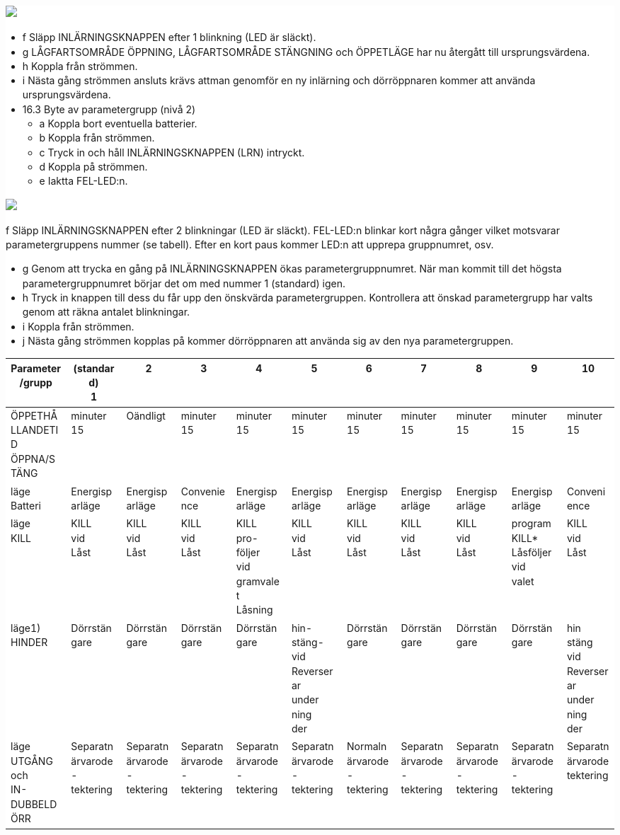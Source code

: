 
![](_page_77_Figure_18.jpeg)

- f Släpp INLÄRNINGSKNAPPEN efter 1 blinkning (LED är släckt).
- g LÅGFARTSOMRÅDE ÖPPNING, LÅGFARTSOMRÅDE STÄNGNING och ÖPPETLÄGE har nu återgått till ursprungsvärdena.
- h Koppla från strömmen.
- i Nästa gång strömmen ansluts krävs attman genomför en ny inlärning och dörröppnaren kommer att använda ursprungsvärdena.
- 16.3 Byte av parametergrupp (nivå 2)
	- a Koppla bort eventuella batterier.
	- b Koppla från strömmen.
	- c Tryck in och håll INLÄRNINGSKNAPPEN (LRN) intryckt.
	- d Koppla på strömmen.
	- e Iaktta FEL-LED:n.

![](_page_78_Figure_7.jpeg)

f Släpp INLÄRNINGSKNAPPEN efter 2 blinkningar (LED är släckt). FEL-LED:n blinkar kort några gånger vilket motsvarar parametergruppens nummer (se tabell). Efter en kort paus kommer LED:n att upprepa gruppnumret, osv.

- g Genom att trycka en gång på INLÄRNINGSKNAPPEN ökas parametergruppnumret. När man kommit till det högsta parametergruppnumret börjar det om med nummer 1 (standard) igen.
- h Tryck in knappen till dess du får upp den önskvärda parametergruppen. Kontrollera att önskad parametergrupp har valts genom att räkna antalet blinkningar.
- i Koppla från strömmen.
- j Nästa gång strömmen kopplas på kommer dörröppnaren att använda sig av den nya parametergruppen.

| Parameter/grupp                                                                               | (standard)<br>1                       | 2                                        | 3                                                      | 4                                                     | 5                                                           | 6                                                  | 7                                                | 8                                           | 9                                             | 10                                                        |
|-----------------------------------------------------------------------------------------------|---------------------------------------|------------------------------------------|--------------------------------------------------------|-------------------------------------------------------|-------------------------------------------------------------|----------------------------------------------------|--------------------------------------------------|---------------------------------------------|-----------------------------------------------|-----------------------------------------------------------|
| ÖPPETHÅLLANDETID<br>ÖPPNA/STÄNG                                                               | minuter<br>15                         | Oändligt                                 | minuter<br>15                                          | minuter<br>15                                         | minuter<br>15                                               | minuter<br>15                                      | minuter<br>15                                    | minuter<br>15                               | minuter<br>15                                 | minuter<br>15                                             |
| läge<br>Batteri                                                                               | Energisparläge                        | Energisparläge                           | Convenience                                            | Energisparläge                                        | Energisparläge                                              | Energisparläge                                     | Energisparläge                                   | Energisparläge                              | Energisparläge                                | Convenience                                               |
| läge<br>KILL                                                                                  | KILL<br>vid<br>Låst                   | KILL<br>vid<br>Låst                      | KILL<br>vid<br>Låst                                    | KILL<br>pro-<br>följer<br>vid<br>gramvalet<br>Låsning | KILL<br>vid<br>Låst                                         | KILL<br>vid<br>Låst                                | KILL<br>vid<br>Låst                              | KILL<br>vid<br>Låst                         | program<br>KILL*<br>Låsföljer<br>vid<br>valet | KILL<br>vid<br>Låst                                       |
| läge1)<br>HINDER                                                                              | Dörrstängare                          | Dörrstängare                             | Dörrstängare                                           | Dörrstängare                                          | hin-<br>stäng-<br>vid<br>Reverserar<br>under<br>ning<br>der | Dörrstängare                                       | Dörrstängare                                     | Dörrstängare                                | Dörrstängare                                  | hin<br>stäng<br>vid<br>Reverserar<br>under<br>ning<br>der |
| läge<br>UTGÅNG<br>och<br>IN-<br>DUBBELDÖRR                                                    | Separatnärvarode-<br>tektering        | Separatnärvarode-<br>tektering           | Separatnärvarode-<br>tektering                         | Separatnärvarode-<br>tektering                        | Separatnärvarode-<br>tektering                              | Normalnärvarode-<br>tektering                      | Separatnärvarode-<br>tektering                   | Separatnärvarode-<br>tektering              | Separatnärvarode-<br>tektering                | Separatnärvarode<br>tektering                             |